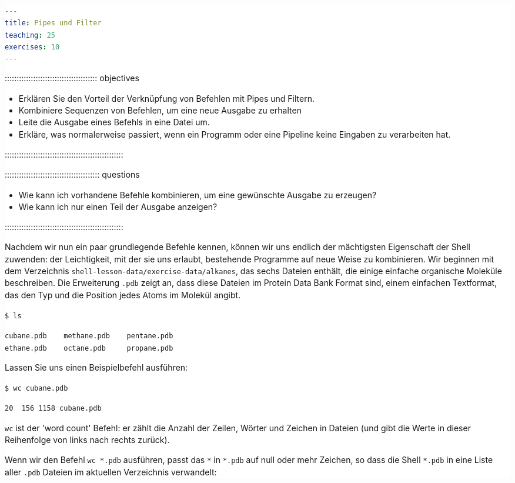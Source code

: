 ```yaml
---
title: Pipes und Filter
teaching: 25
exercises: 10
---
```



::::::::::::::::::::::::::::::::::::::: objectives

- Erklären Sie den Vorteil der Verknüpfung von Befehlen mit Pipes und Filtern.
- Kombiniere Sequenzen von Befehlen, um eine neue Ausgabe zu erhalten
- Leite die Ausgabe eines Befehls in eine Datei um.
- Erkläre, was normalerweise passiert, wenn ein Programm oder eine Pipeline keine
  Eingaben zu verarbeiten hat.

::::::::::::::::::::::::::::::::::::::::::::::::::

:::::::::::::::::::::::::::::::::::::::: questions

- Wie kann ich vorhandene Befehle kombinieren, um eine gewünschte Ausgabe zu erzeugen?
- Wie kann ich nur einen Teil der Ausgabe anzeigen?

::::::::::::::::::::::::::::::::::::::::::::::::::

Nachdem wir nun ein paar grundlegende Befehle kennen, können wir uns endlich der
mächtigsten Eigenschaft der Shell zuwenden: der Leichtigkeit, mit der sie uns erlaubt,
bestehende Programme auf neue Weise zu kombinieren. Wir beginnen mit dem Verzeichnis
`shell-lesson-data/exercise-data/alkanes`, das sechs Dateien enthält, die einige
einfache organische Moleküle beschreiben. Die Erweiterung `.pdb` zeigt an, dass diese
Dateien im Protein Data Bank Format sind, einem einfachen Textformat, das den Typ und
die Position jedes Atoms im Molekül angibt.

```bash
$ ls
```

```output
cubane.pdb    methane.pdb    pentane.pdb
ethane.pdb    octane.pdb     propane.pdb
```

Lassen Sie uns einen Beispielbefehl ausführen:

```bash
$ wc cubane.pdb
```

```output
20  156 1158 cubane.pdb
```

`wc` ist der 'word count' Befehl: er zählt die Anzahl der Zeilen, Wörter und Zeichen in
Dateien (und gibt die Werte in dieser Reihenfolge von links nach rechts zurück).

Wenn wir den Befehl `wc *.pdb` ausführen, passt das `*` in `*.pdb` auf null oder mehr
Zeichen, so dass die Shell `*.pdb` in eine Liste aller `.pdb` Dateien im aktuellen
Verzeichnis verwandelt:

